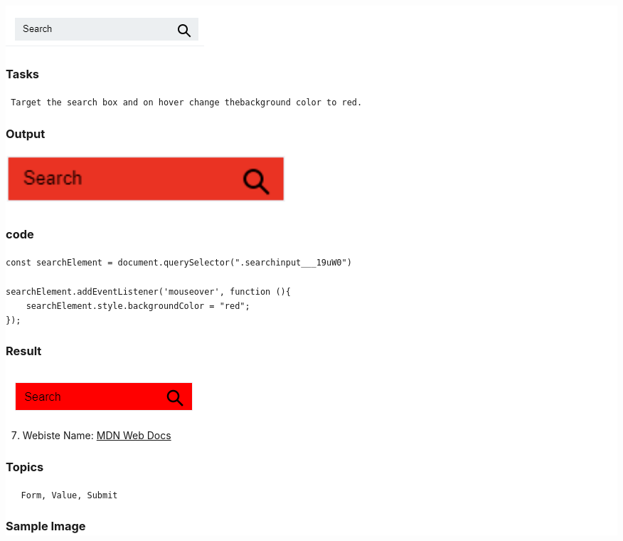 ![Sample One](./Pic10.png)

### Tasks

     Target the search box and on hover change thebackground color to red.

### Output

![Output](./Pic11.png)

### code

```
const searchElement = document.querySelector(".searchinput___19uW0")

searchElement.addEventListener('mouseover', function (){
    searchElement.style.backgroundColor = "red";
});

```
### Result
![Sample One](./Ans6.png)

7. Webiste Name: [MDN Web Docs](https://developer.mozilla.org/en-US/)

### Topics

       Form, Value, Submit

### Sample Image
